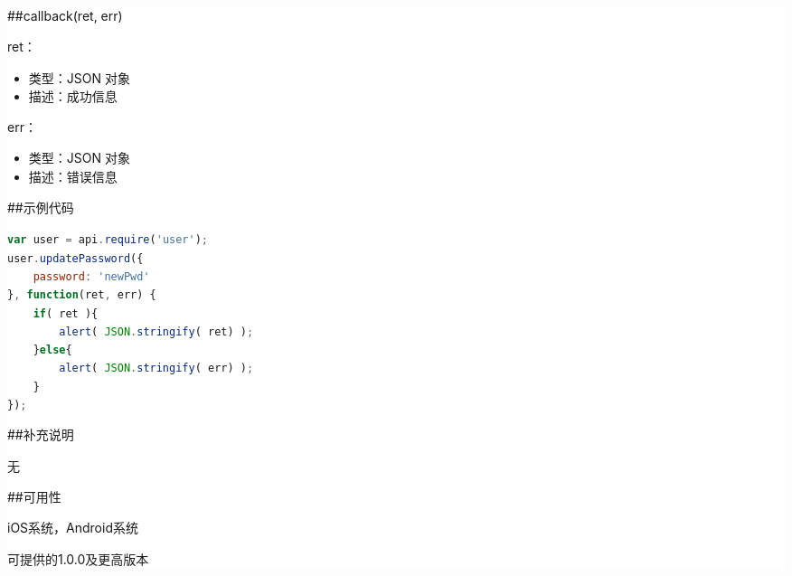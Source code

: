 ##callback(ret, err)

ret：

- 类型：JSON 对象
- 描述：成功信息

err：

- 类型：JSON 对象
- 描述：错误信息

##示例代码

```js
var user = api.require('user');
user.updatePassword({
    password: 'newPwd'
}, function(ret, err) {
    if( ret ){
        alert( JSON.stringify( ret) );
    }else{
        alert( JSON.stringify( err) );
    }
});
```

##补充说明

无

##可用性

iOS系统，Android系统

可提供的1.0.0及更高版本
